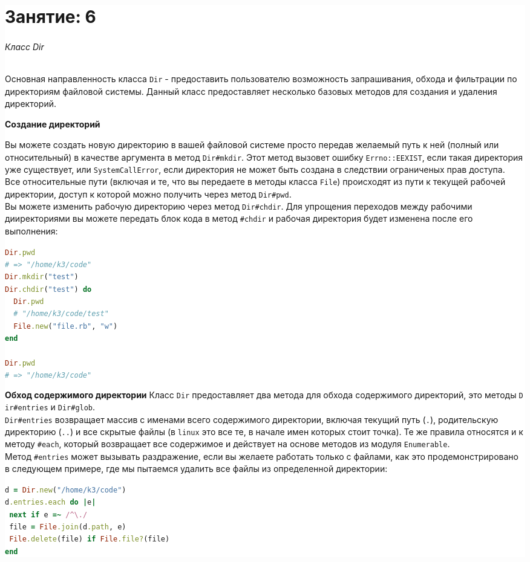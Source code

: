 # Занятие: 6

###### Класс Dir
Основная направленность класса `Dir` - предоставить пользователю возможность 
запрашивания, обхода и фильтрации по директориям файловой системы. Данный класc 
предоставляет несколько базовых методов для создания и удаления директорий. 

**Создание директорий**

Вы можете создать новую директорию в вашей файловой системе просто передав 
желаемый путь к ней (полный или относительный) в качестве аргумента в метод 
`Dir#mkdir`. Этот метод вызовет ошибку `Errno::EEXIST`, если такая директория
уже существует, или `SystemCallError`, если директория не может быть создана в
следствии ограниченых прав доступа.  
Все относительные пути (включая и те, что вы передаете в методы класса `File`) 
происходят из пути к текущей рабочей директории, доступ к которой можно получить 
через метод `Dir#pwd`.  
Вы можете изменить рабочую директорию через метод `Dir#chdir`. Для упрощения
переходов между рабочими дииректориями вы можете передать блок кода в метод
`#chdir` и рабочая директория будет изменена после его выполнения:

```ruby
Dir.pwd 
# => "/home/k3/code" 
Dir.mkdir("test")
Dir.chdir("test") do 
  Dir.pwd 
  # "/home/k3/code/test" 
  File.new("file.rb", "w") 
end 

Dir.pwd 
# => "/home/k3/code"
```

**Обход содержимого директории**
Класс `Dir` предоставляет два метода для обхода содержимого директорий, это
методы `Dir#entries` и `Dir#glob`.  
`Dir#entries` возвращает массив с именами всего содержимого директории, включая 
текущий путь (`.`), родительскую директорию (`..`) и все скрытые файлы (в `linux`
это  все те, в начале имен которых стоит точка). Те же правила относятся и к
методу `#each`, который возвращает все содержимое и действует на основе методов
из модуля `Enumerable`.  
Метод `#entries` может вызывать раздражение, если вы желаете работать только с 
файлами, как это продемонстрировано в следующем примере, где мы пытаемся
удалить все файлы из определенной директории:
 ```ruby
d = Dir.new("/home/k3/code") 
d.entries.each do |e| 
  next if e =~ /^\./
  file = File.join(d.path, e) 
  File.delete(file) if File.file?(file) 
end 
```
 